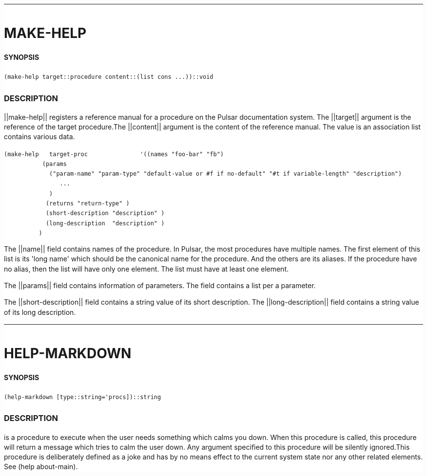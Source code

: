 

--------------------------------------------------------

MAKE-HELP
====================

#### SYNOPSIS ####
    (make-help target::procedure content::(list cons ...))::void

### DESCRIPTION ###
||make-help|| registers a reference manual for a procedure on the Pulsar
documentation system. The ||target|| argument is the reference of the target procedure.The
||content|| argument is the content of the reference manual. The value is an association
list contains various data.

    (make-help   target-proc               '((names "foo-bar" "fb") 
               (params
                 ("param-name" "param-type" "default-value or #f if no-default" "#t if variable-length" "description") 
                    ...
                 )
                (returns "return-type" )
                (short-description "description" )
                (long-description  "description" )
              )

The ||name|| field contains names of the procedure. In Pulsar, the most
procedures have multiple names. The first element of this list is its 'long name' which
should be the canonical name for the procedure. And the others are its aliases. If the
procedure have no alias, then the list will have only one element. The list must have at
least one element.

The ||params|| field contains information of parameters. The field contains a
list per a parameter.

The ||short-description|| field contains a string value of its short
description. The ||long-description|| field contains a string value of its long description.



--------------------------------------------------------

HELP-MARKDOWN
====================

#### SYNOPSIS ####
    (help-markdown [type::string='procs])::string

### DESCRIPTION ###
is a procedure to execute when the user needs something which calms you down.
When this procedure is called, this procedure will return a message which tries to
calm the user down. Any argument specified to this procedure will be silently
ignored.This procedure is deliberately defined as a joke and has by no means effect to the
current system state nor any other related elements. See (help about-main).
